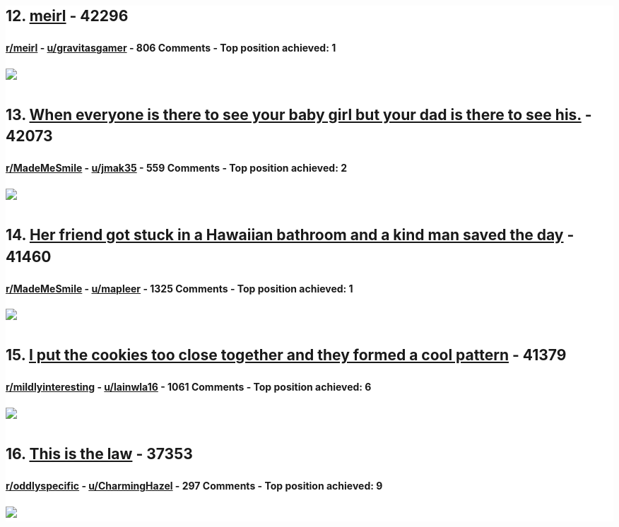 ## 12. [meirl](http://reddit.com/r/meirl/comments/1f7s254/meirl/) - 42296
#### [r/meirl](http://reddit.com/r/meirl) - [u/gravitasgamer](http://reddit.com/u/gravitasgamer) - 806 Comments - Top position achieved: 1

<a href="https://i.redd.it/hioswaos3jmd1.jpeg"><img src="https://b.thumbs.redditmedia.com/I2kbuPmlqyb9FSNqkhYvzMub36S5F1DrAXjykhYEpVA.jpg"></img></a>

## 13. [When everyone is there to see your baby girl but your dad is there to see his.](http://reddit.com/r/MadeMeSmile/comments/1f81t0g/when_everyone_is_there_to_see_your_baby_girl_but/) - 42073
#### [r/MadeMeSmile](http://reddit.com/r/MadeMeSmile) - [u/jmak35](http://reddit.com/u/jmak35) - 559 Comments - Top position achieved: 2

<a href="https://v.redd.it/yuce02q2xlmd1"><img src="https://external-preview.redd.it/N2NieDdwMDJ4bG1kMTwbVjUMC4f9leyrUp1x-8FaKSetfwzYs51sfPyWXJi1.png?width=140&amp;height=140&amp;crop=140:140,smart&amp;format=jpg&amp;v=enabled&amp;lthumb=true&amp;s=82dee130c6bc79df1a823c0627ceede1daf2f0a1"></img></a>

## 14. [Her friend got stuck in a Hawaiian bathroom and a kind man saved the day](http://reddit.com/r/MadeMeSmile/comments/1f8ecvc/her_friend_got_stuck_in_a_hawaiian_bathroom_and_a/) - 41460
#### [r/MadeMeSmile](http://reddit.com/r/MadeMeSmile) - [u/mapleer](http://reddit.com/u/mapleer) - 1325 Comments - Top position achieved: 1

<a href="https://v.redd.it/n05ra6tphomd1"><img src="https://external-preview.redd.it/bXhmdjdlcnBob21kMWAWuxIOYYvDoRwhDiQMIhqwD5-RjmVUmRaDxxbpWIdg.png?width=140&amp;height=140&amp;crop=140:140,smart&amp;format=jpg&amp;v=enabled&amp;lthumb=true&amp;s=7cd2698a2587791b6aa2d6ad568ba020a468819f"></img></a>

## 15. [I put the cookies too close together and they formed a cool pattern](http://reddit.com/r/mildlyinteresting/comments/1f84kyr/i_put_the_cookies_too_close_together_and_they/) - 41379
#### [r/mildlyinteresting](http://reddit.com/r/mildlyinteresting) - [u/lainwla16](http://reddit.com/u/lainwla16) - 1061 Comments - Top position achieved: 6

<a href="https://i.redd.it/16js6an8hmmd1.jpeg"><img src="https://b.thumbs.redditmedia.com/VY8nAB-4VczFmKNtmxYWnmducC-nsSL_377IABYr-Xw.jpg"></img></a>

## 16. [This is the law](http://reddit.com/r/oddlyspecific/comments/1f7xrzj/this_is_the_law/) - 37353
#### [r/oddlyspecific](http://reddit.com/r/oddlyspecific) - [u/CharmingHazel](http://reddit.com/u/CharmingHazel) - 297 Comments - Top position achieved: 9

<a href="https://i.redd.it/chf1q3gjxkmd1.png"><img src="https://b.thumbs.redditmedia.com/9kntDc6RAT5wcD9t2S5LxVsI-sleXEkoumMvexIVwUA.jpg"></img></a>

